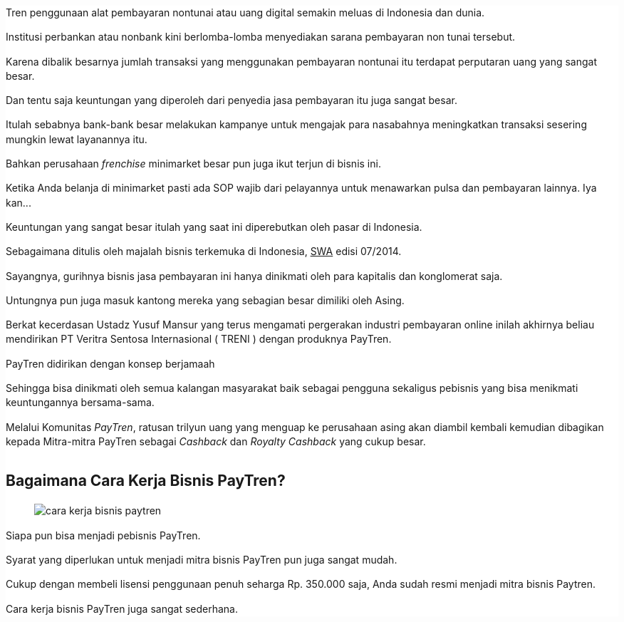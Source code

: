 Tren penggunaan alat pembayaran nontunai atau uang digital semakin meluas di Indonesia dan dunia.

Institusi perbankan atau nonbank kini berlomba-lomba menyediakan sarana pembayaran non tunai tersebut.

Karena dibalik besarnya jumlah transaksi yang menggunakan pembayaran nontunai itu terdapat perputaran uang yang sangat besar.

Dan tentu saja keuntungan yang diperoleh dari penyedia jasa pembayaran itu juga sangat besar.

Itulah sebabnya bank-bank besar melakukan kampanye untuk mengajak para nasabahnya meningkatkan transaksi sesering mungkin lewat layanannya itu.

Bahkan perusahaan _frenchise_ minimarket besar pun juga ikut terjun di bisnis ini.

Ketika Anda belanja di minimarket pasti ada SOP wajib dari pelayannya untuk menawarkan pulsa dan pembayaran lainnya. Iya kan...

Keuntungan yang sangat besar itulah yang saat ini diperebutkan oleh pasar di Indonesia.

Sebagaimana ditulis oleh majalah bisnis terkemuka di Indonesia, [SWA](https://swa.co.id/swa/magazine-edition/gelombang-cashless-society-pertarungan-mobile-banking-digital-money-swa-edisi-072014) edisi 07/2014.

Sayangnya, gurihnya bisnis jasa pembayaran ini hanya dinikmati oleh para kapitalis dan konglomerat saja.

Untungnya pun juga masuk kantong mereka yang sebagian besar dimiliki oleh Asing.

Berkat kecerdasan Ustadz Yusuf Mansur yang terus mengamati pergerakan industri pembayaran online inilah akhirnya beliau mendirikan  PT Veritra Sentosa Internasional ( TRENI ) dengan produknya PayTren.

PayTren didirikan dengan konsep berjamaah 

Sehingga bisa dinikmati oleh semua kalangan masyarakat baik sebagai pengguna sekaligus pebisnis yang bisa menikmati keuntungannya bersama-sama.

Melalui Komunitas *PayTren*, ratusan trilyun uang yang menguap ke perusahaan asing akan diambil kembali kemudian dibagikan kepada Mitra-mitra PayTren sebagai *Cashback* dan *Royalty Cashback* yang cukup besar.

<div class="sub-header__wrapper sub-header__box lightgreen-color">
    <h2 class="sub-header__title">Bagaimana Cara Kerja Bisnis PayTren?</h2>
    <div class="post-cover">
        <figure>
            <img class="post-image" src="/images/post/2018/01/cara-kerja-bisnis-paytren.png" alt="cara kerja bisnis paytren">
        </figure>
    </div>
</div>

Siapa pun bisa menjadi pebisnis PayTren.

Syarat yang diperlukan untuk menjadi mitra bisnis PayTren pun juga sangat mudah.

Cukup dengan membeli lisensi penggunaan penuh seharga Rp. 350.000 saja, Anda sudah resmi menjadi mitra bisnis Paytren.

Cara kerja bisnis PayTren juga sangat sederhana.
